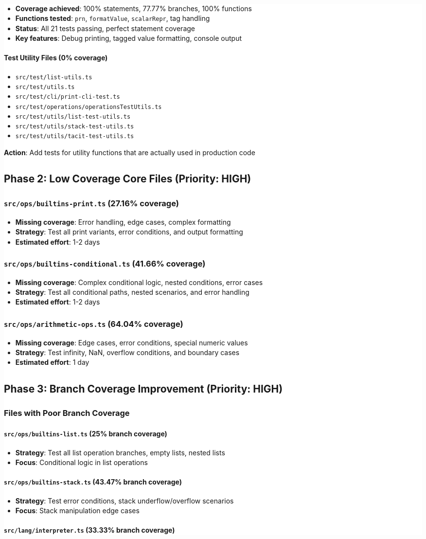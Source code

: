 - **Coverage achieved**: 100% statements, 77.77% branches, 100% functions
- **Functions tested**: `prn`, `formatValue`, `scalarRepr`, tag handling
- **Status**: All 21 tests passing, perfect statement coverage
- **Key features**: Debug printing, tagged value formatting, console output

#### Test Utility Files (0% coverage)

- `src/test/list-utils.ts`
- `src/test/utils.ts`
- `src/test/cli/print-cli-test.ts`
- `src/test/operations/operationsTestUtils.ts`
- `src/test/utils/list-test-utils.ts`
- `src/test/utils/stack-test-utils.ts`
- `src/test/utils/tacit-test-utils.ts`

**Action**: Add tests for utility functions that are actually used in production code

## Phase 2: Low Coverage Core Files (Priority: HIGH)

### `src/ops/builtins-print.ts` (27.16% coverage)

- **Missing coverage**: Error handling, edge cases, complex formatting
- **Strategy**: Test all print variants, error conditions, and output formatting
- **Estimated effort**: 1-2 days

### `src/ops/builtins-conditional.ts` (41.66% coverage)

- **Missing coverage**: Complex conditional logic, nested conditions, error cases
- **Strategy**: Test all conditional paths, nested scenarios, and error handling
- **Estimated effort**: 1-2 days

### `src/ops/arithmetic-ops.ts` (64.04% coverage)

- **Missing coverage**: Edge cases, error conditions, special numeric values
- **Strategy**: Test infinity, NaN, overflow conditions, and boundary cases
- **Estimated effort**: 1 day

## Phase 3: Branch Coverage Improvement (Priority: HIGH)

### Files with Poor Branch Coverage

#### `src/ops/builtins-list.ts` (25% branch coverage)

- **Strategy**: Test all list operation branches, empty lists, nested lists
- **Focus**: Conditional logic in list operations

#### `src/ops/builtins-stack.ts` (43.47% branch coverage)

- **Strategy**: Test error conditions, stack underflow/overflow scenarios
- **Focus**: Stack manipulation edge cases

#### `src/lang/interpreter.ts` (33.33% branch coverage)

